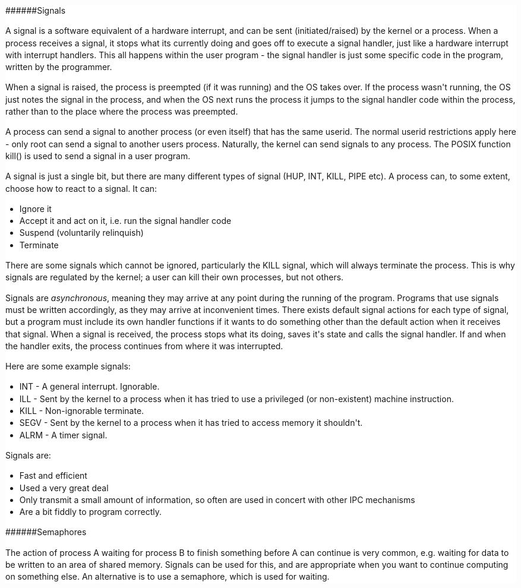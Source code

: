 ######Signals

A signal is a software equivalent of a hardware interrupt, and can be sent (initiated/raised) by the kernel or a process. When a process receives a signal, it stops what its currently doing and goes off to execute a signal handler, just like a hardware interrupt with interrupt handlers. This all happens within the user program - the signal handler is just some specific code in the program, written by the programmer.

When a signal is raised, the process is preempted (if it was running) and the OS takes over. If the process wasn't running, the OS just notes the signal in the process, and when the OS next runs the process it jumps to the signal handler code within the process, rather than to the place where the process was preempted.

A process can send a signal to another process (or even itself) that has the same userid. The normal userid restrictions apply here - only root can send a signal to another users process. Naturally, the kernel can send signals to any process. The POSIX function kill() is used to send a signal in a user program.

A signal is just a single bit, but there are many different types of signal (HUP, INT, KILL, PIPE etc). A process can, to some extent, choose how to react to a signal. It can:
- Ignore it
- Accept it and act on it, i.e. run the signal handler code
- Suspend (voluntarily relinquish)
- Terminate

There are some signals which cannot be ignored, particularly the KILL signal, which will always terminate the process. This is why signals are regulated by the kernel; a user can kill their own processes, but not others.

Signals are *asynchronous*, meaning they may arrive at any point during the running of the program. Programs that use signals must be written accordingly, as they may arrive at inconvenient times. There exists default signal actions for each type of signal, but a program must include its own handler functions if it wants to do something other than the default action when it receives that signal. When a signal is received, the process stops what its doing, saves it's state and calls the signal handler. If and when the handler exits, the process continues from where it was interrupted.

Here are some example signals:
- INT - A general interrupt. Ignorable.
- ILL - Sent by the kernel to a process when it has tried to use a privileged (or non-existent) machine instruction.
- KILL - Non-ignorable terminate.
- SEGV - Sent by the kernel to a process when it has tried to access memory it shouldn't.
- ALRM - A timer signal.

Signals are:
- Fast and efficient
- Used a very great deal
- Only transmit a small amount of information, so often are used in concert with other IPC mechanisms
- Are a bit fiddly to program correctly.

######Semaphores

The action of process A waiting for process B to finish something before A can continue is very common, e.g. waiting for data to be written to an area of shared memory. Signals can be used for this, and are appropriate when you want to continue computing on something else. An alternative is to use a semaphore, which is used for waiting.
